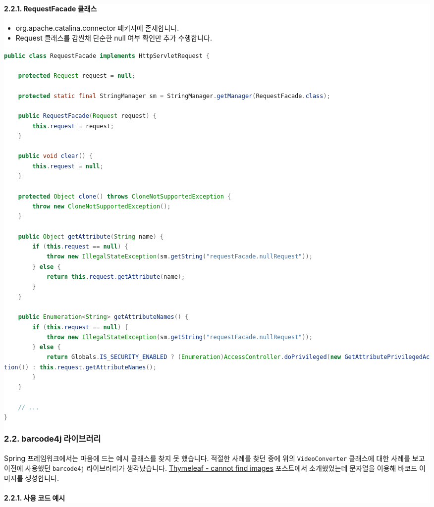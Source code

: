 #### 2.2.1. RequestFacade 클래스

* org.apache.catalina.connector 패키지에 존재합니다.
* Request 클래스를 감싼채 단순한 null 여부 확인만 추가 수행합니다.

```java
public class RequestFacade implements HttpServletRequest {

    protected Request request = null;
    
    protected static final StringManager sm = StringManager.getManager(RequestFacade.class);

    public RequestFacade(Request request) {
        this.request = request;
    }

    public void clear() {
        this.request = null;
    }

    protected Object clone() throws CloneNotSupportedException {
        throw new CloneNotSupportedException();
    }

    public Object getAttribute(String name) {
        if (this.request == null) {
            throw new IllegalStateException(sm.getString("requestFacade.nullRequest"));
        } else {
            return this.request.getAttribute(name);
        }
    }

    public Enumeration<String> getAttributeNames() {
        if (this.request == null) {
            throw new IllegalStateException(sm.getString("requestFacade.nullRequest"));
        } else {
            return Globals.IS_SECURITY_ENABLED ? (Enumeration)AccessController.doPrivileged(new GetAttributePrivilegedAction()) : this.request.getAttributeNames();
        }
    }

    // ...
}
```

### 2.2. barcode4j 라이브러리

Spring 프레임워크에서는 마음에 드는 예시 클래스를 찾지 못 했습니다. 
적절한 사례를 찾던 중에 위의 `VideoConverter` 클래스에 대한 사례를 보고 이전에 사용했던 `barcode4j` 라이브러리가 생각났습니다. 
[Thymeleaf - cannot find images][cannot-find-static-resource-link] 포스트에서 소개했었는데 문자열을 이용해 바코드 이미지를 생성합니다. 

#### 2.2.1. 사용 코드 예시


[cannot-find-static-resource-link]: https://junhyunny.github.io/spring-boot/cannot-find-static-resource/
[design-pattern-book-link]: https://www.kyobobook.co.kr/product/detailViewKor.laf?mallGb=KOR&ejkGb=KOR&barcode=9791195444953